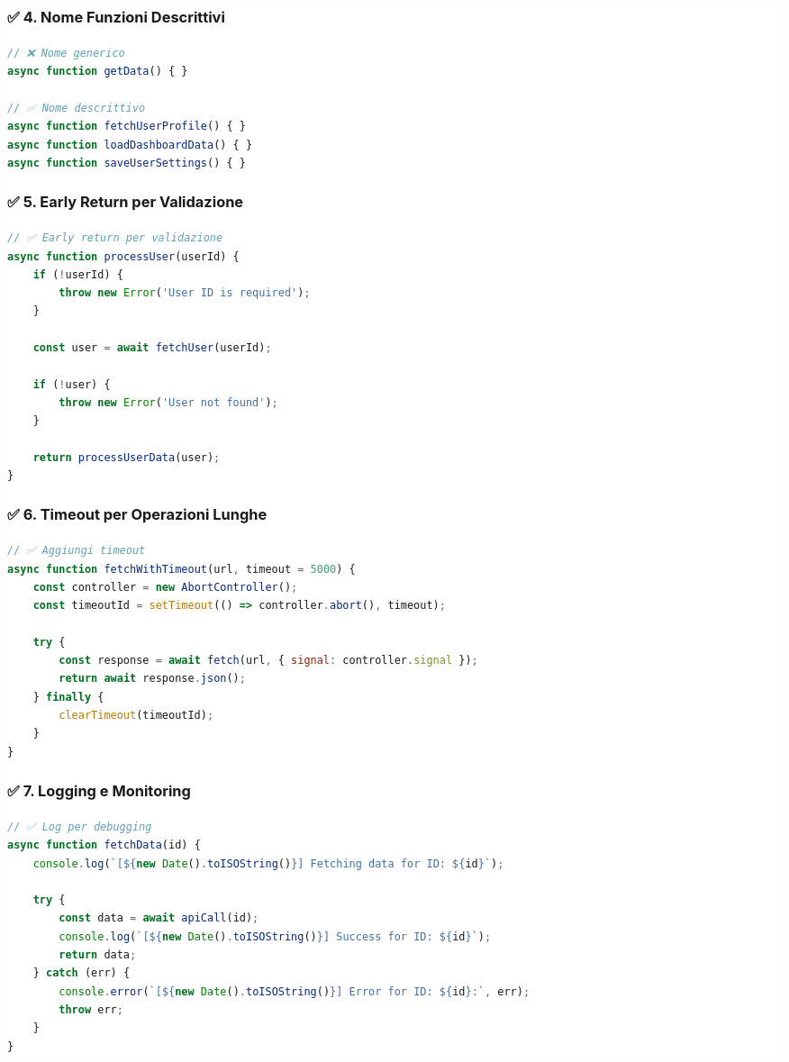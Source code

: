 ### ✅ 4. Nome Funzioni Descrittivi

```javascript
// ❌ Nome generico
async function getData() { }

// ✅ Nome descrittivo
async function fetchUserProfile() { }
async function loadDashboardData() { }
async function saveUserSettings() { }
```

### ✅ 5. Early Return per Validazione

```javascript
// ✅ Early return per validazione
async function processUser(userId) {
    if (!userId) {
        throw new Error('User ID is required');
    }
    
    const user = await fetchUser(userId);
    
    if (!user) {
        throw new Error('User not found');
    }
    
    return processUserData(user);
}
```

### ✅ 6. Timeout per Operazioni Lunghe

```javascript
// ✅ Aggiungi timeout
async function fetchWithTimeout(url, timeout = 5000) {
    const controller = new AbortController();
    const timeoutId = setTimeout(() => controller.abort(), timeout);
    
    try {
        const response = await fetch(url, { signal: controller.signal });
        return await response.json();
    } finally {
        clearTimeout(timeoutId);
    }
}
```

### ✅ 7. Logging e Monitoring

```javascript
// ✅ Log per debugging
async function fetchData(id) {
    console.log(`[${new Date().toISOString()}] Fetching data for ID: ${id}`);
    
    try {
        const data = await apiCall(id);
        console.log(`[${new Date().toISOString()}] Success for ID: ${id}`);
        return data;
    } catch (err) {
        console.error(`[${new Date().toISOString()}] Error for ID: ${id}:`, err);
        throw err;
    }
}
```
